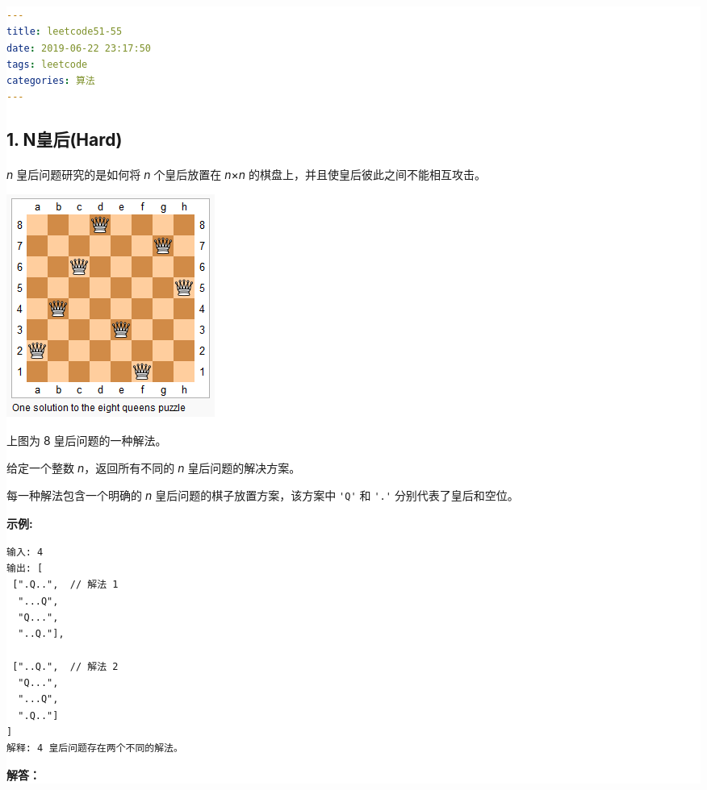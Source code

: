 ```yaml
---
title: leetcode51-55
date: 2019-06-22 23:17:50
tags: leetcode
categories: 算法
---
```


## 1. N皇后(Hard)

*n* 皇后问题研究的是如何将 *n* 个皇后放置在 *n*×*n* 的棋盘上，并且使皇后彼此之间不能相互攻击。

![](/images/8-queens.png)

上图为 8 皇后问题的一种解法。

给定一个整数 *n*，返回所有不同的 *n* 皇后问题的解决方案。

每一种解法包含一个明确的 *n* 皇后问题的棋子放置方案，该方案中 `'Q'` 和 `'.'` 分别代表了皇后和空位。

**示例:**

```
输入: 4
输出: [
 [".Q..",  // 解法 1
  "...Q",
  "Q...",
  "..Q."],

 ["..Q.",  // 解法 2
  "Q...",
  "...Q",
  ".Q.."]
]
解释: 4 皇后问题存在两个不同的解法。
```

**解答：**
